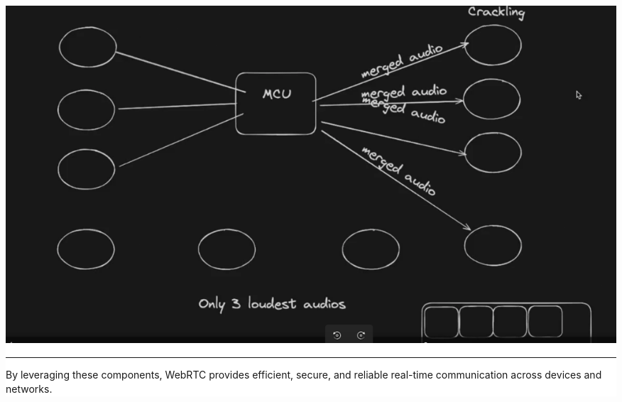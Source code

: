 ![MCU Architecture](assets/img3.1.png)

---



By leveraging these components, WebRTC provides efficient, secure, and reliable real-time communication across devices and networks.

